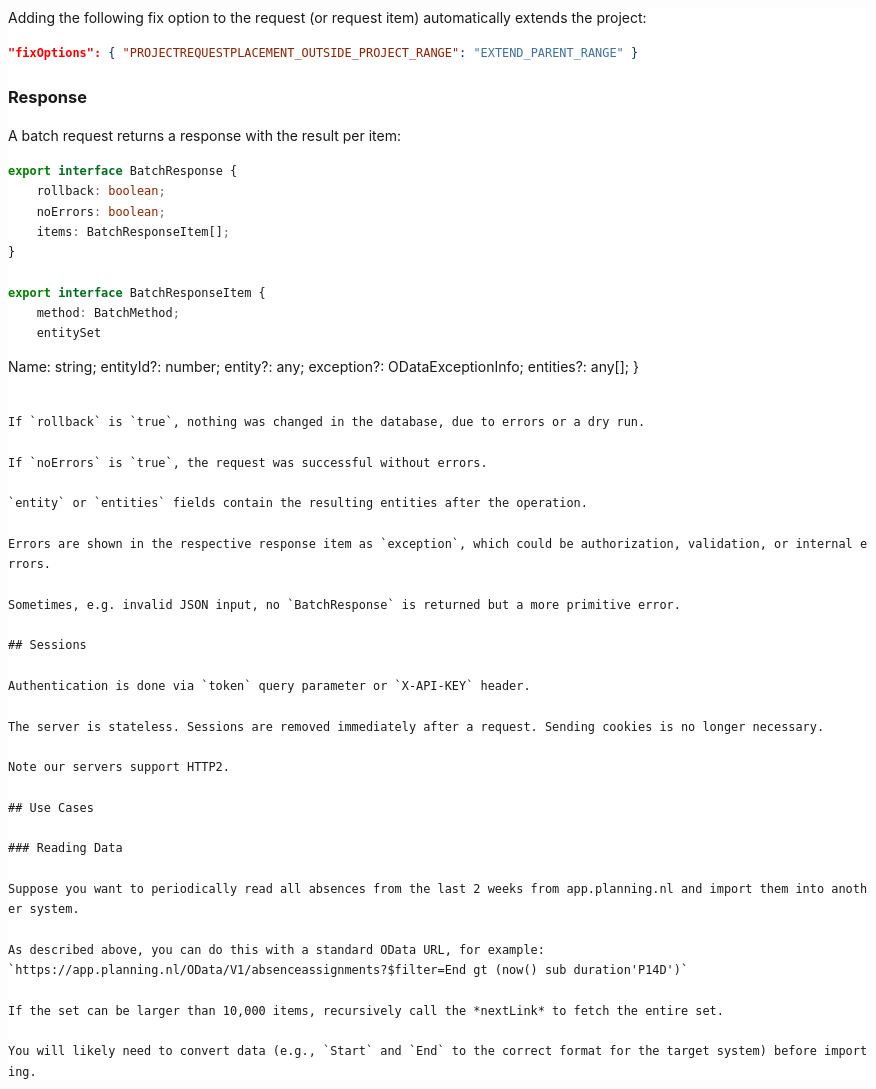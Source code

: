 Adding the following fix option to the request (or request item) automatically extends the project:

```json
"fixOptions": { "PROJECTREQUESTPLACEMENT_OUTSIDE_PROJECT_RANGE": "EXTEND_PARENT_RANGE" }
```

### Response

A batch request returns a response with the result per item:

```typescript
export interface BatchResponse {
    rollback: boolean;
    noErrors: boolean;
    items: BatchResponseItem[];
}

export interface BatchResponseItem {
    method: BatchMethod;
    entitySet
```


Name: string;
entityId?: number;
entity?: any;
exception?: ODataExceptionInfo;
entities?: any\[];
}

````

If `rollback` is `true`, nothing was changed in the database, due to errors or a dry run.

If `noErrors` is `true`, the request was successful without errors.

`entity` or `entities` fields contain the resulting entities after the operation.

Errors are shown in the respective response item as `exception`, which could be authorization, validation, or internal errors.

Sometimes, e.g. invalid JSON input, no `BatchResponse` is returned but a more primitive error.

## Sessions

Authentication is done via `token` query parameter or `X-API-KEY` header.

The server is stateless. Sessions are removed immediately after a request. Sending cookies is no longer necessary.

Note our servers support HTTP2.

## Use Cases

### Reading Data

Suppose you want to periodically read all absences from the last 2 weeks from app.planning.nl and import them into another system.

As described above, you can do this with a standard OData URL, for example:  
`https://app.planning.nl/OData/V1/absenceassignments?$filter=End gt (now() sub duration'P14D')`

If the set can be larger than 10,000 items, recursively call the *nextLink* to fetch the entire set.

You will likely need to convert data (e.g., `Start` and `End` to the correct format for the target system) before importing.
````